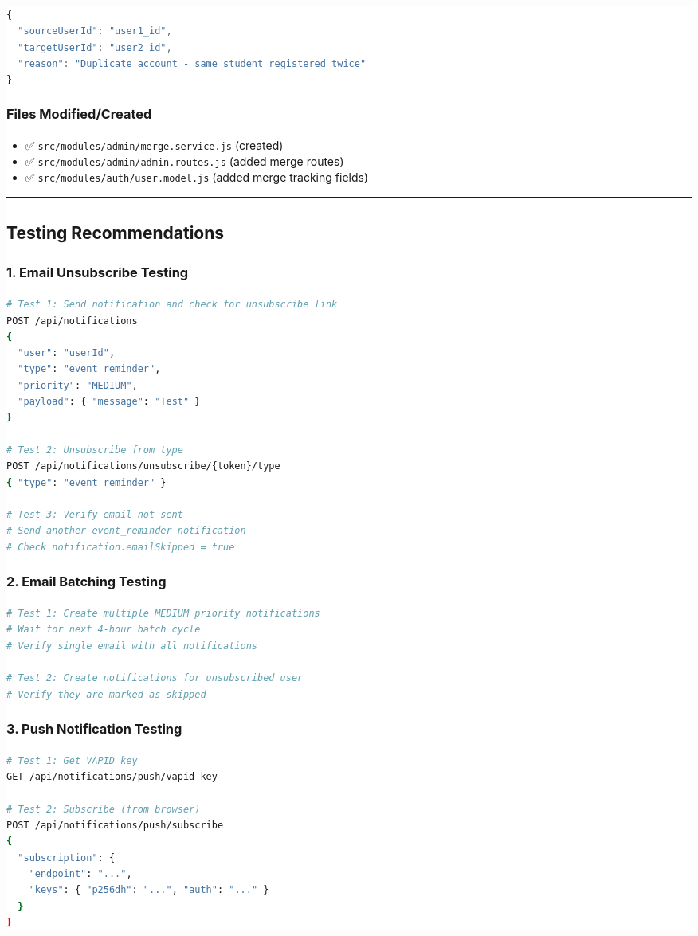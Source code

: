 ```javascript
{
  "sourceUserId": "user1_id",
  "targetUserId": "user2_id",
  "reason": "Duplicate account - same student registered twice"
}
```

### Files Modified/Created

- ✅ `src/modules/admin/merge.service.js` (created)
- ✅ `src/modules/admin/admin.routes.js` (added merge routes)
- ✅ `src/modules/auth/user.model.js` (added merge tracking fields)

---

## Testing Recommendations

### 1. Email Unsubscribe Testing

```bash
# Test 1: Send notification and check for unsubscribe link
POST /api/notifications
{
  "user": "userId",
  "type": "event_reminder",
  "priority": "MEDIUM",
  "payload": { "message": "Test" }
}

# Test 2: Unsubscribe from type
POST /api/notifications/unsubscribe/{token}/type
{ "type": "event_reminder" }

# Test 3: Verify email not sent
# Send another event_reminder notification
# Check notification.emailSkipped = true
```

### 2. Email Batching Testing

```bash
# Test 1: Create multiple MEDIUM priority notifications
# Wait for next 4-hour batch cycle
# Verify single email with all notifications

# Test 2: Create notifications for unsubscribed user
# Verify they are marked as skipped
```

### 3. Push Notification Testing

```bash
# Test 1: Get VAPID key
GET /api/notifications/push/vapid-key

# Test 2: Subscribe (from browser)
POST /api/notifications/push/subscribe
{
  "subscription": {
    "endpoint": "...",
    "keys": { "p256dh": "...", "auth": "..." }
  }
}

```
